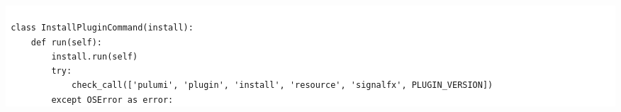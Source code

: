 ```diff
 
 class InstallPluginCommand(install):
     def run(self):
         install.run(self)
         try:
             check_call(['pulumi', 'plugin', 'install', 'resource', 'signalfx', PLUGIN_VERSION])
         except OSError as error:
```


